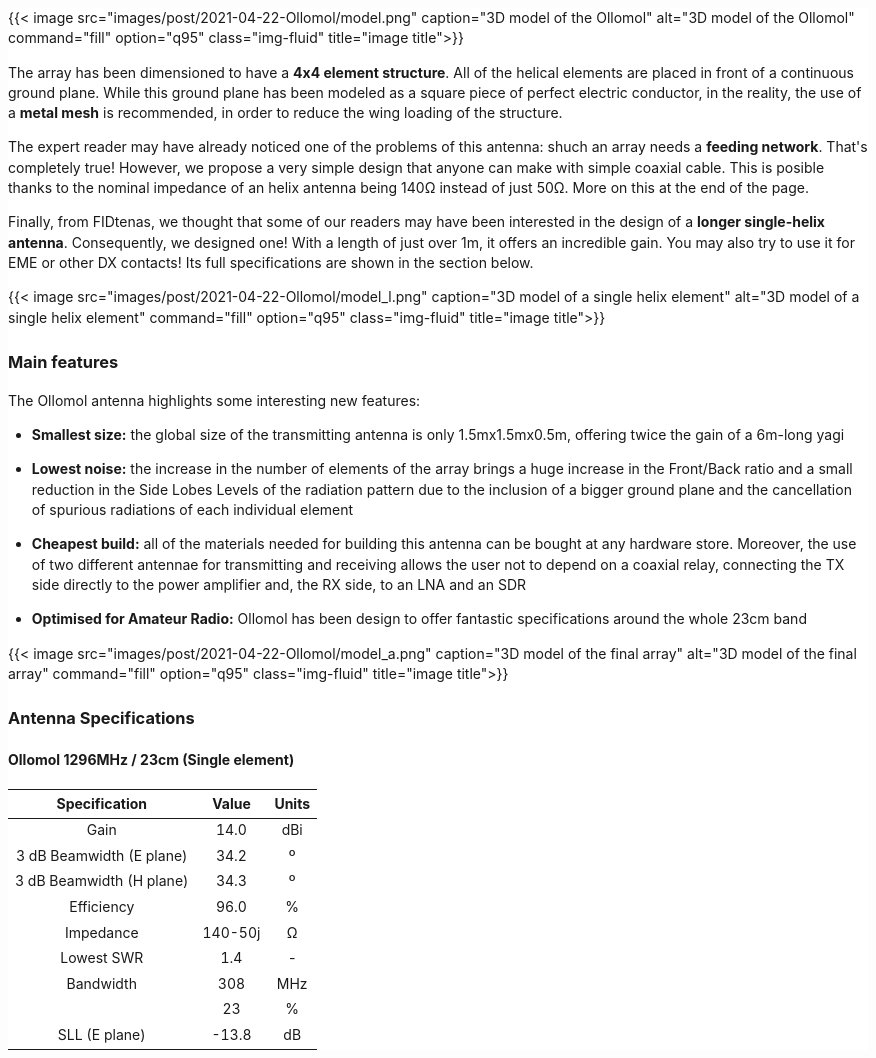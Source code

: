 {{< image src="images/post/2021-04-22-Ollomol/model.png" caption="3D model of the Ollomol" alt="3D model of the Ollomol" command="fill" option="q95" class="img-fluid" title="image title">}}


The array has been dimensioned to have a **4x4 element structure**. All of the helical elements are placed in front of a continuous ground plane. While this ground plane has been modeled as a square piece of perfect electric conductor, in the reality, the use of a **metal mesh** is recommended, in order to reduce the wing loading of the structure.

The expert reader may have already noticed one of the problems of this antenna: shuch an array needs a **feeding network**. That's completely true! However, we propose a very simple design that anyone can make with simple coaxial cable. This is posible thanks to the nominal impedance of an helix antenna being 140Ω instead of just 50Ω. More on this at the end of the page.

Finally, from FIDtenas, we thought that some of our readers may have been interested in the design of a **longer single-helix antenna**. Consequently, we designed one! With a length of just over 1m, it offers an incredible gain. You may also try to use it for EME or other DX contacts! Its full specifications are shown in the section below.

{{< image src="images/post/2021-04-22-Ollomol/model_l.png" caption="3D model of a single helix element" alt="3D model of a single helix element" command="fill" option="q95" class="img-fluid" title="image title">}}


### Main features

The Ollomol antenna highlights some interesting new features:

- **Smallest size:** the global size of the transmitting antenna is only 1.5mx1.5mx0.5m, offering twice the gain of a 6m-long yagi

- **Lowest noise:** the increase in the number of elements of the array brings a huge increase in the Front/Back ratio and a small reduction in the Side Lobes Levels of the radiation pattern due to the inclusion of a bigger ground plane and the cancellation of spurious radiations of each individual element

- **Cheapest build:** all of the materials needed for building this antenna can be bought at any hardware store. Moreover, the use of two different antennae for transmitting and receiving allows the user not to depend on a coaxial relay, connecting the TX side directly to the power amplifier and, the RX side, to an LNA and an SDR

- **Optimised for Amateur Radio:** Ollomol has been design to offer fantastic specifications around the whole 23cm band

{{< image src="images/post/2021-04-22-Ollomol/model_a.png" caption="3D model of the final array" alt="3D model of the final array" command="fill" option="q95" class="img-fluid" title="image title">}}


### Antenna Specifications

#### Ollomol 1296MHz / 23cm (Single element) 

|           **Specification**           |  **Value** | **Units** |
|:------------------------:|:------:|:-----:|
|           Gain           |    14.0   |  dBi  |
| 3 dB Beamwidth (E plane) |    34.2    |   º   |
| 3 dB Beamwidth (H plane) |    34.3    |   º   |
|        Efficiency        |    96.0    |   %   |
|         Impedance        |    140-50j      |   Ω   |
|        Lowest SWR        |    1.4     |   -   |
|         Bandwidth        |    308     |  MHz  |
|                          |    23      |   %   |
|       SLL (E plane)      |    -13.8   |   dB  |